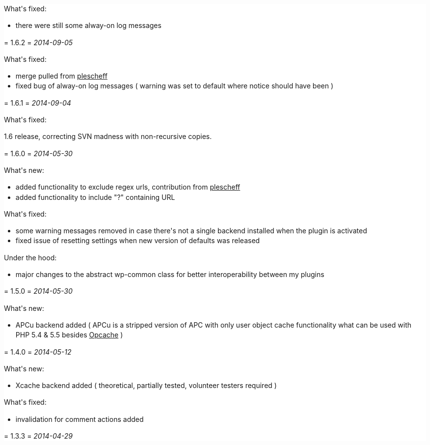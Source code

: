 What's fixed:

* there were still some alway-on log messages

= 1.6.2 =
*2014-09-05*

What's fixed:

* merge pulled from [plescheff](https://github.com/petermolnar/wp-ffpc/pull/25)
* fixed bug of alway-on log messages ( warning was set to default where notice should have been )

= 1.6.1 =
*2014-09-04*

What's fixed:

1.6 release, correcting SVN madness with non-recursive copies.

= 1.6.0 =
*2014-05-30*

What's new:

* added functionality to exclude regex urls, contribution from [plescheff](https://github.com/plescheff/wp-ffpc/commit/3c875ad4fe1e083d3968421dd83b9c179c686649)
* added functionality to include "?" containing URL

What's fixed:

* some warning messages removed in case there's not a single backend installed when the plugin is activated
* fixed issue of resetting settings when new version of defaults was released

Under the hood:

* major changes to the abstract wp-common class for better interoperability between my plugins


= 1.5.0 =
*2014-05-30*

What's new:

* APCu backend added ( APCu is a stripped version of APC with only user object cache functionality what can be used with PHP 5.4 & 5.5 besides [Opcache](http://php.net/manual/en/book.opcache.php "PHP Opcache") )

= 1.4.0 =
*2014-05-12*

What's new:

* Xcache backend added ( theoretical, partially tested, volunteer testers required )

What's fixed:

* invalidation for comment actions added

= 1.3.3 =
*2014-04-29*

